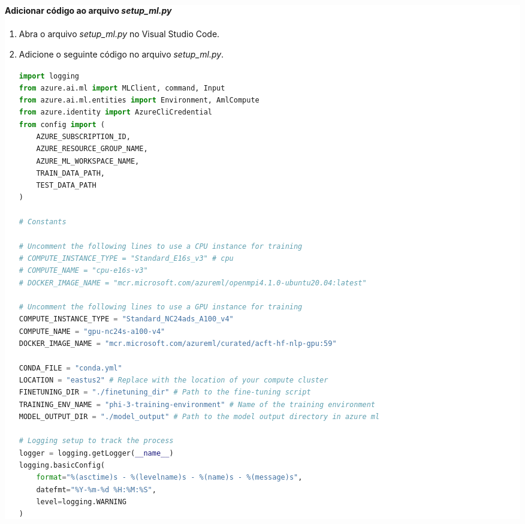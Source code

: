 #### Adicionar código ao arquivo *setup_ml.py*

1. Abra o arquivo *setup_ml.py* no Visual Studio Code.

1. Adicione o seguinte código no arquivo *setup_ml.py*.

    ```python
    import logging
    from azure.ai.ml import MLClient, command, Input
    from azure.ai.ml.entities import Environment, AmlCompute
    from azure.identity import AzureCliCredential
    from config import (
        AZURE_SUBSCRIPTION_ID,
        AZURE_RESOURCE_GROUP_NAME,
        AZURE_ML_WORKSPACE_NAME,
        TRAIN_DATA_PATH,
        TEST_DATA_PATH
    )

    # Constants

    # Uncomment the following lines to use a CPU instance for training
    # COMPUTE_INSTANCE_TYPE = "Standard_E16s_v3" # cpu
    # COMPUTE_NAME = "cpu-e16s-v3"
    # DOCKER_IMAGE_NAME = "mcr.microsoft.com/azureml/openmpi4.1.0-ubuntu20.04:latest"

    # Uncomment the following lines to use a GPU instance for training
    COMPUTE_INSTANCE_TYPE = "Standard_NC24ads_A100_v4"
    COMPUTE_NAME = "gpu-nc24s-a100-v4"
    DOCKER_IMAGE_NAME = "mcr.microsoft.com/azureml/curated/acft-hf-nlp-gpu:59"

    CONDA_FILE = "conda.yml"
    LOCATION = "eastus2" # Replace with the location of your compute cluster
    FINETUNING_DIR = "./finetuning_dir" # Path to the fine-tuning script
    TRAINING_ENV_NAME = "phi-3-training-environment" # Name of the training environment
    MODEL_OUTPUT_DIR = "./model_output" # Path to the model output directory in azure ml

    # Logging setup to track the process
    logger = logging.getLogger(__name__)
    logging.basicConfig(
        format="%(asctime)s - %(levelname)s - %(name)s - %(message)s",
        datefmt="%Y-%m-%d %H:%M:%S",
        level=logging.WARNING
    )
